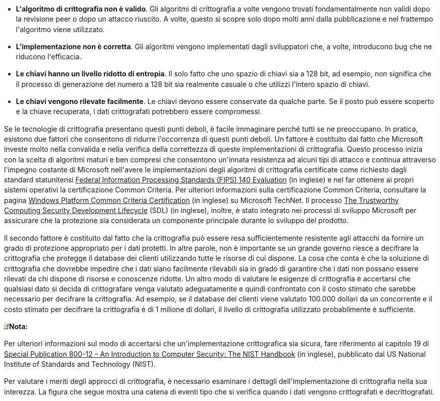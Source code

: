 -   **L'algoritmo di crittografia non è valido**. Gli algoritmi di crittografia a volte vengono trovati fondamentalmente non validi dopo la revisione peer o dopo un attacco riuscito. A volte, questo si scopre solo dopo molti anni dalla pubblicazione e nel frattempo l'algoritmo viene utilizzato.

-   **L'implementazione non è corretta**. Gli algoritmi vengono implementati dagli sviluppatori che, a volte, introducono bug che ne riducono l'efficacia.

-   **Le chiavi hanno un livello ridotto di entropia**. Il solo fatto che uno spazio di chiavi sia a 128 bit, ad esempio, non significa che il processo di generazione del numero a 128 bit sia realmente casuale o che utilizzi l'intero spazio di chiavi.

-   **Le chiavi vengono rilevate facilmente**. Le chiavi devono essere conservate da qualche parte. Se il posto può essere scoperto e la chiave recuperata, i dati crittografati potrebbero essere compromessi.

Se le tecnologie di crittografia presentano questi punti deboli, è facile immaginare perché tutti se ne preoccupano. In pratica, esistono due fattori che consentono di ridurre l'occorrenza di questi punti deboli. Un fattore è costituito dal fatto che Microsoft investe molto nella convalida e nella verifica della correttezza di queste implementazioni di crittografia. Questo processo inizia con la scelta di algoritmi maturi e ben compresi che consentono un'innata resistenza ad alcuni tipi di attacco e continua attraverso l'impegno costante di Microsoft nell'avere le implementazioni degli algoritmi di crittografia certificate come richiesto dagli standard statunitensi [Federal Information Processing Standards (FIPS) 140 Evaluation](http://www.microsoft.com/technet/archive/security/topics/issues/fipseval.mspx) (in inglese) e nel far ottenere ai propri sistemi operativi la certificazione Common Criteria. Per ulteriori informazioni sulla certificazione Common Criteria, consultare la pagina [Windows Platform Common Criteria Certification](http://www.microsoft.com/technet/security/prodtech/windowsxp/ccc/default.mspx) (in inglese) su Microsoft TechNet. Il processo [The Trustworthy Computing Security Development Lifecycle](http://msdn2.microsoft.com/en-us/library/ms995349.aspx) (SDL) (in inglese), inoltre, è stato integrato nei processi di sviluppo Microsoft per assicurare che la protezione sia considerata un componente principale durante lo sviluppo del prodotto.

Il secondo fattore è costituito dal fatto che la crittografia può essere resa sufficientemente resistente agli attacchi da fornire un grado di protezione appropriato per i dati protetti. In altre parole, non è importante se un grande governo riesce a decifrare la crittografia che protegge il database dei clienti utilizzando tutte le risorse di cui dispone. La cosa che conta è che la soluzione di crittografia che dovrebbe impedire che i dati siano facilmente rilevabili sia in grado di garantire che i dati non possano essere rilevati da chi dispone di risorse e conoscenze ridotte. Un altro modo di valutare le esigenze di crittografia è accertarsi che qualsiasi dato si decida di crittografare venga valutato adeguatamente e quindi confrontato con il costo stimato che sarebbe necessario per decifrare la crittografia. Ad esempio, se il database dei clienti viene valutato 100.000 dollari da un concorrente e il costo stimato per decifrare la crittografia è di 1 milione di dollari, il livello di crittografia utilizzato probabilmente è sufficiente.

![](/security-updates/images/Cc162822.note(it-it,TechNet.10).gif)**Nota:**

Per ulteriori informazioni sul modo di accertarsi che un'implementazione crittografica sia sicura, fare riferimento al capitolo 19 di [Special Publication 800-12 – An Introduction to Computer Security: The NIST Handbook](http://csrc.nist.gov/publications/nistpubs/800-12/) (in inglese), pubblicato dal US National Institute of Standards and Technology (NIST).

Per valutare i meriti degli approcci di crittografia, è necessario esaminare i dettagli dell'implementazione di crittografia nella sua interezza. La figura che segue mostra una catena di eventi tipo che si verifica quando i dati vengono crittografati e decrittografati.
